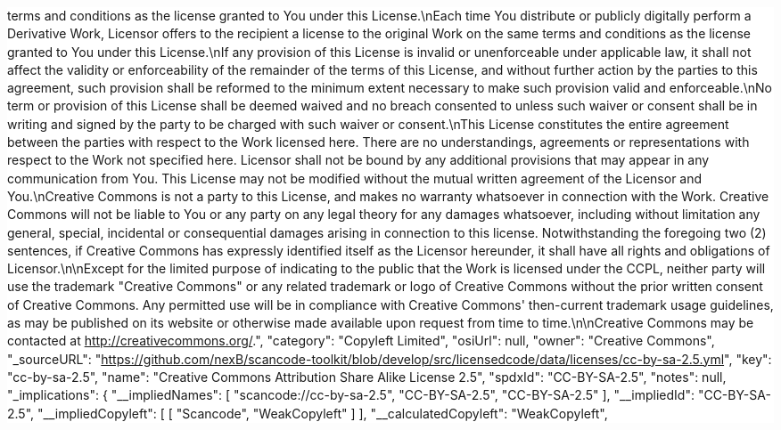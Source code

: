 terms and conditions as the license granted to You under this License.\nEach time You distribute or publicly digitally perform a Derivative Work, Licensor offers to the recipient a license to the original Work on the same terms and conditions as the license granted to You under this License.\nIf any provision of this License is invalid or unenforceable under applicable law, it shall not affect the validity or enforceability of the remainder of the terms of this License, and without further action by the parties to this agreement, such provision shall be reformed to the minimum extent necessary to make such provision valid and enforceable.\nNo term or provision of this License shall be deemed waived and no breach consented to unless such waiver or consent shall be in writing and signed by the party to be charged with such waiver or consent.\nThis License constitutes the entire agreement between the parties with respect to the Work licensed here. There are no understandings, agreements or representations with respect to the Work not specified here. Licensor shall not be bound by any additional provisions that may appear in any communication from You. This License may not be modified without the mutual written agreement of the Licensor and You.\nCreative Commons is not a party to this License, and makes no warranty whatsoever in connection with the Work. Creative Commons will not be liable to You or any party on any legal theory for any damages whatsoever, including without limitation any general, special, incidental or consequential damages arising in connection to this license. Notwithstanding the foregoing two (2) sentences, if Creative Commons has expressly identified itself as the Licensor hereunder, it shall have all rights and obligations of Licensor.\n\nExcept for the limited purpose of indicating to the public that the Work is licensed under the CCPL, neither party will use the trademark \"Creative Commons\" or any related trademark or logo of Creative Commons without the prior written consent of Creative Commons. Any permitted use will be in compliance with Creative Commons' then-current trademark usage guidelines, as may be published on its website or otherwise made available upon request from time to time.\n\nCreative Commons may be contacted at http://creativecommons.org/.",
                "category": "Copyleft Limited",
                "osiUrl": null,
                "owner": "Creative Commons",
                "_sourceURL": "https://github.com/nexB/scancode-toolkit/blob/develop/src/licensedcode/data/licenses/cc-by-sa-2.5.yml",
                "key": "cc-by-sa-2.5",
                "name": "Creative Commons Attribution Share Alike License 2.5",
                "spdxId": "CC-BY-SA-2.5",
                "notes": null,
                "_implications": {
                    "__impliedNames": [
                        "scancode://cc-by-sa-2.5",
                        "CC-BY-SA-2.5",
                        "CC-BY-SA-2.5"
                    ],
                    "__impliedId": "CC-BY-SA-2.5",
                    "__impliedCopyleft": [
                        [
                            "Scancode",
                            "WeakCopyleft"
                        ]
                    ],
                    "__calculatedCopyleft": "WeakCopyleft",